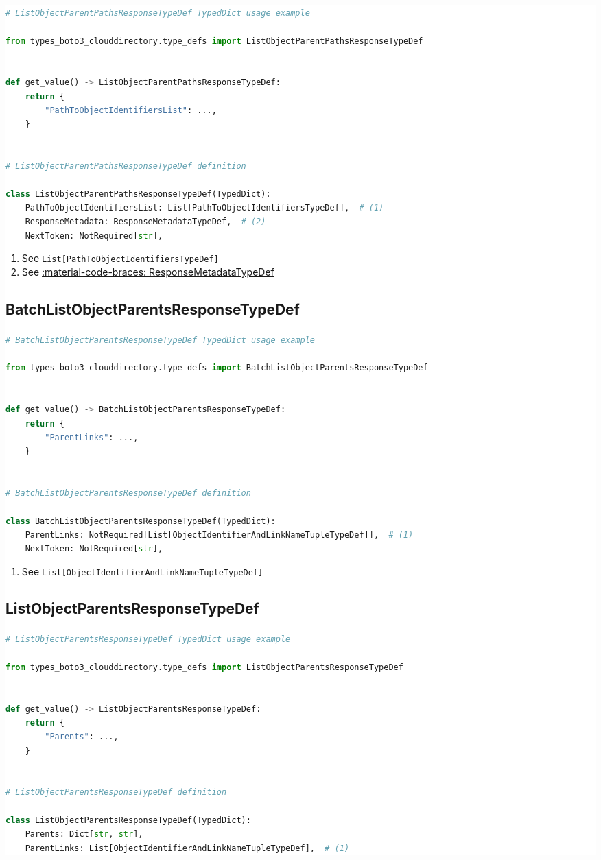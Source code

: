 ```python
# ListObjectParentPathsResponseTypeDef TypedDict usage example

from types_boto3_clouddirectory.type_defs import ListObjectParentPathsResponseTypeDef


def get_value() -> ListObjectParentPathsResponseTypeDef:
    return {
        "PathToObjectIdentifiersList": ...,
    }


# ListObjectParentPathsResponseTypeDef definition

class ListObjectParentPathsResponseTypeDef(TypedDict):
    PathToObjectIdentifiersList: List[PathToObjectIdentifiersTypeDef],  # (1)
    ResponseMetadata: ResponseMetadataTypeDef,  # (2)
    NextToken: NotRequired[str],
```

1. See `List[PathToObjectIdentifiersTypeDef]`
2. See [:material-code-braces: ResponseMetadataTypeDef](./type_defs.md#responsemetadatatypedef)

## BatchListObjectParentsResponseTypeDef

```python
# BatchListObjectParentsResponseTypeDef TypedDict usage example

from types_boto3_clouddirectory.type_defs import BatchListObjectParentsResponseTypeDef


def get_value() -> BatchListObjectParentsResponseTypeDef:
    return {
        "ParentLinks": ...,
    }


# BatchListObjectParentsResponseTypeDef definition

class BatchListObjectParentsResponseTypeDef(TypedDict):
    ParentLinks: NotRequired[List[ObjectIdentifierAndLinkNameTupleTypeDef]],  # (1)
    NextToken: NotRequired[str],
```

1. See `List[ObjectIdentifierAndLinkNameTupleTypeDef]`

## ListObjectParentsResponseTypeDef

```python
# ListObjectParentsResponseTypeDef TypedDict usage example

from types_boto3_clouddirectory.type_defs import ListObjectParentsResponseTypeDef


def get_value() -> ListObjectParentsResponseTypeDef:
    return {
        "Parents": ...,
    }


# ListObjectParentsResponseTypeDef definition

class ListObjectParentsResponseTypeDef(TypedDict):
    Parents: Dict[str, str],
    ParentLinks: List[ObjectIdentifierAndLinkNameTupleTypeDef],  # (1)
```